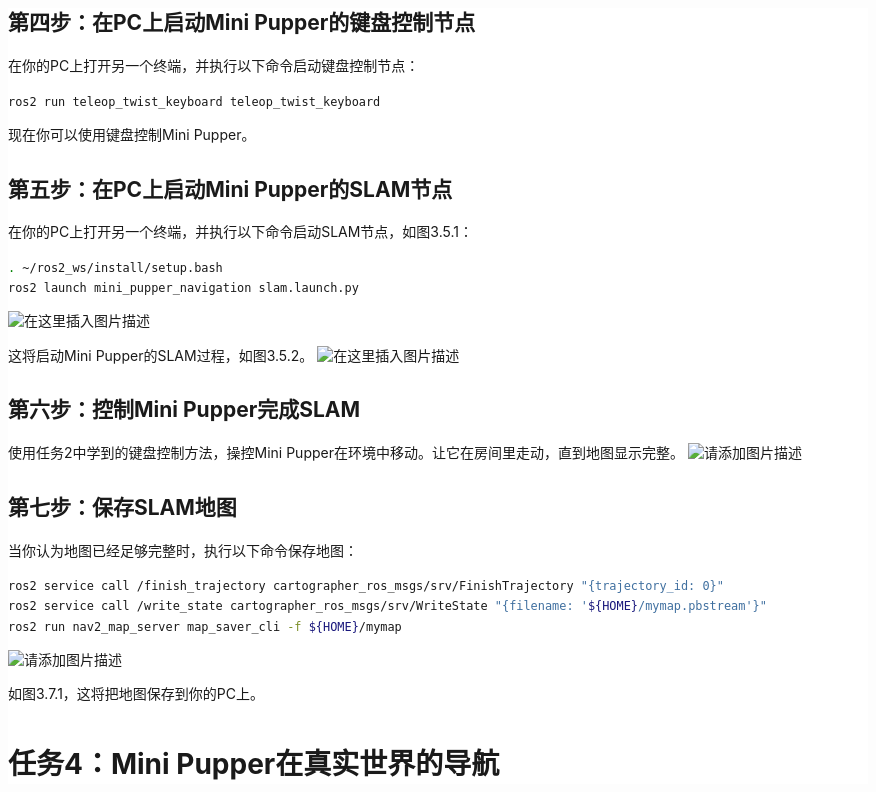 ## 第四步：在PC上启动Mini Pupper的键盘控制节点


在你的PC上打开另一个终端，并执行以下命令启动键盘控制节点：

```bash
ros2 run teleop_twist_keyboard teleop_twist_keyboard
```

现在你可以使用键盘控制Mini Pupper。

## 第五步：在PC上启动Mini Pupper的SLAM节点


在你的PC上打开另一个终端，并执行以下命令启动SLAM节点，如图3.5.1：

```bash
. ~/ros2_ws/install/setup.bash
ros2 launch mini_pupper_navigation slam.launch.py
```
![在这里插入图片描述](https://img-blog.csdnimg.cn/c33dd835ca234302ac8e3ab008fec3fa.png)


这将启动Mini Pupper的SLAM过程，如图3.5.2。
![在这里插入图片描述](https://img-blog.csdnimg.cn/89d991f4ce6c44df9105d90700f9fd77.png)

## 第六步：控制Mini Pupper完成SLAM


使用任务2中学到的键盘控制方法，操控Mini Pupper在环境中移动。让它在房间里走动，直到地图显示完整。
 ![请添加图片描述](https://img-blog.csdnimg.cn/d90a084ee8d34a33a0c60fe550fc6998.gif)

## 第七步：保存SLAM地图


当你认为地图已经足够完整时，执行以下命令保存地图：

```bash
ros2 service call /finish_trajectory cartographer_ros_msgs/srv/FinishTrajectory "{trajectory_id: 0}"
ros2 service call /write_state cartographer_ros_msgs/srv/WriteState "{filename: '${HOME}/mymap.pbstream'}"
ros2 run nav2_map_server map_saver_cli -f ${HOME}/mymap
```
![请添加图片描述](https://img-blog.csdnimg.cn/a1c7486106bc4c06883fea28401dda7a.jpeg)


如图3.7.1，这将把地图保存到你的PC上。

<span id="step4"></span>

# 任务4：Mini Pupper在真实世界的导航

